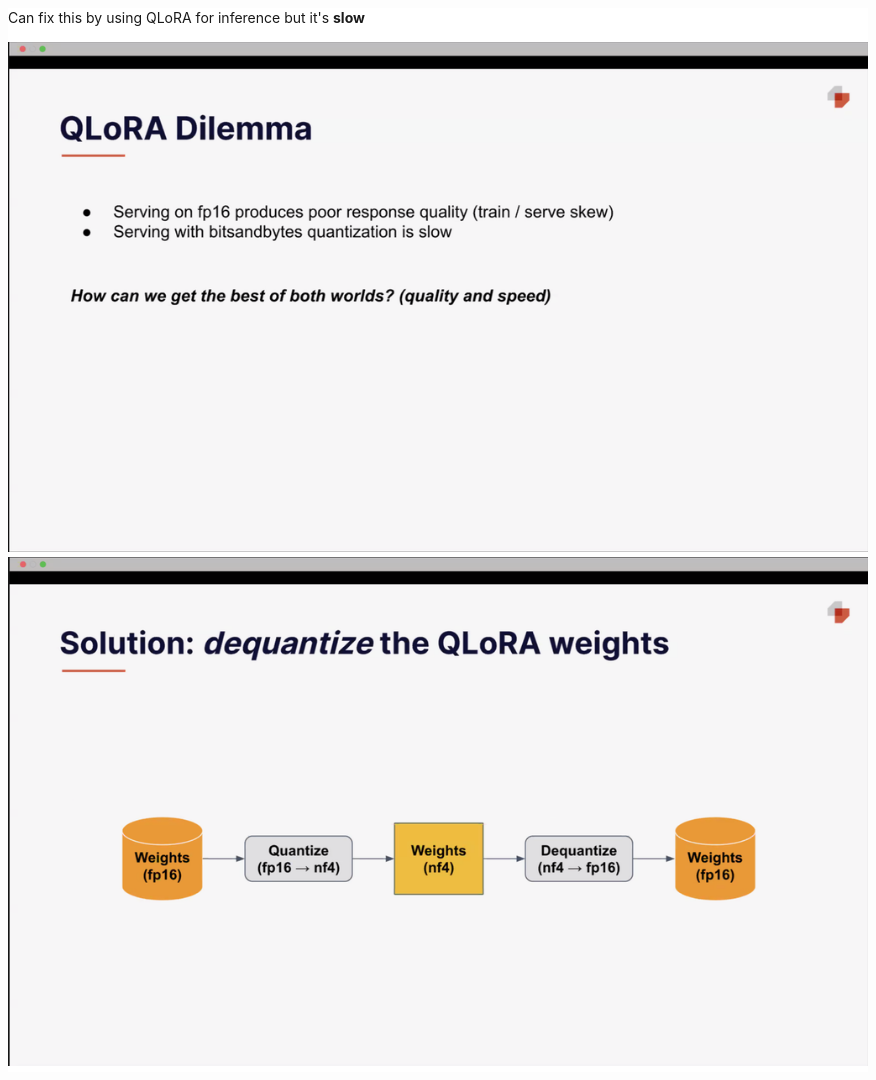Can fix this by using QLoRA for inference but it's **slow**

![](_attachments/Pasted%20image%2020240604134117.png)
![](_attachments/Pasted%20image%2020240604134128.png)
